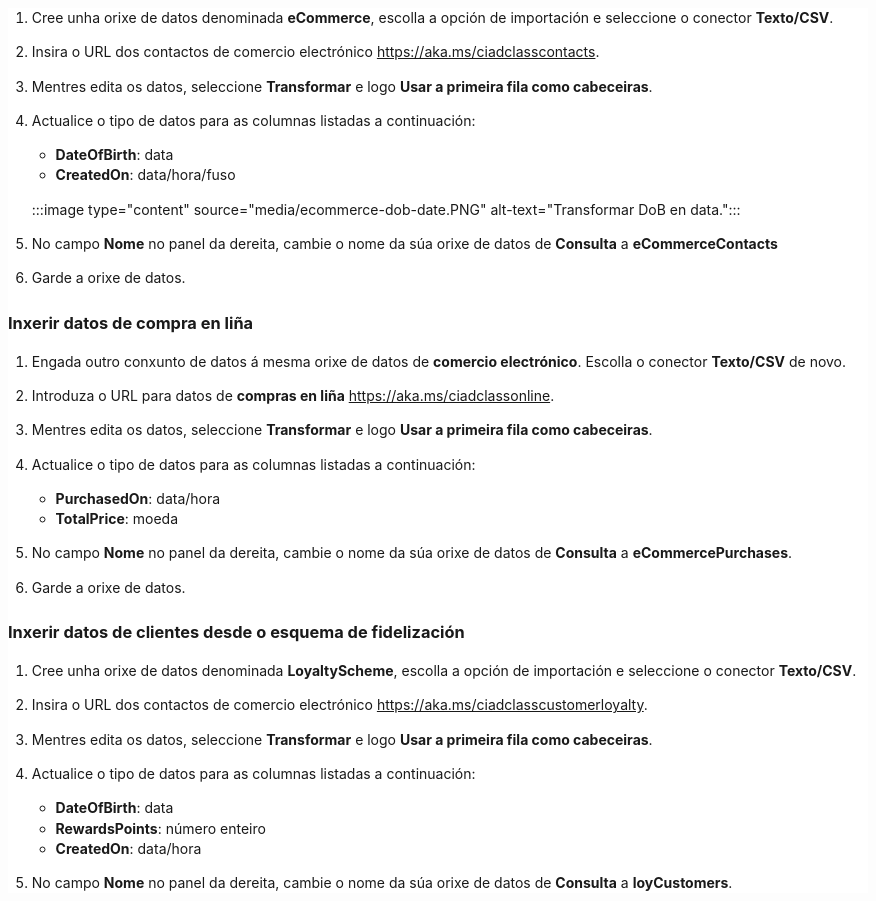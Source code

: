 1. Cree unha orixe de datos denominada **eCommerce**, escolla a opción de importación e seleccione o conector **Texto/CSV**.

1. Insira o URL dos contactos de comercio electrónico https://aka.ms/ciadclasscontacts.

1. Mentres edita os datos, seleccione **Transformar** e logo **Usar a primeira fila como cabeceiras**.

1. Actualice o tipo de datos para as columnas listadas a continuación:

   - **DateOfBirth**: data
   - **CreatedOn**: data/hora/fuso

   :::image type="content" source="media/ecommerce-dob-date.PNG" alt-text="Transformar DoB en data.":::

1. No campo **Nome** no panel da dereita, cambie o nome da súa orixe de datos de **Consulta** a **eCommerceContacts**

1. Garde a orixe de datos.

### <a name="ingest-online-purchase-data"></a>Inxerir datos de compra en liña

1. Engada outro conxunto de datos á mesma orixe de datos de **comercio electrónico**. Escolla o conector **Texto/CSV** de novo.

1. Introduza o URL para datos de **compras en liña** https://aka.ms/ciadclassonline.

1. Mentres edita os datos, seleccione **Transformar** e logo **Usar a primeira fila como cabeceiras**.

1. Actualice o tipo de datos para as columnas listadas a continuación:

   - **PurchasedOn**: data/hora
   - **TotalPrice**: moeda
   
1. No campo **Nome** no panel da dereita, cambie o nome da súa orixe de datos de **Consulta** a **eCommercePurchases**.

1. Garde a orixe de datos.

### <a name="ingest-customer-data-from-loyalty-schema"></a>Inxerir datos de clientes desde o esquema de fidelización

1. Cree unha orixe de datos denominada **LoyaltyScheme**, escolla a opción de importación e seleccione o conector **Texto/CSV**.

1. Insira o URL dos contactos de comercio electrónico https://aka.ms/ciadclasscustomerloyalty.

1. Mentres edita os datos, seleccione **Transformar** e logo **Usar a primeira fila como cabeceiras**.

1. Actualice o tipo de datos para as columnas listadas a continuación:

   - **DateOfBirth**: data
   - **RewardsPoints**: número enteiro
   - **CreatedOn**: data/hora

1. No campo **Nome** no panel da dereita, cambie o nome da súa orixe de datos de **Consulta** a **loyCustomers**.
